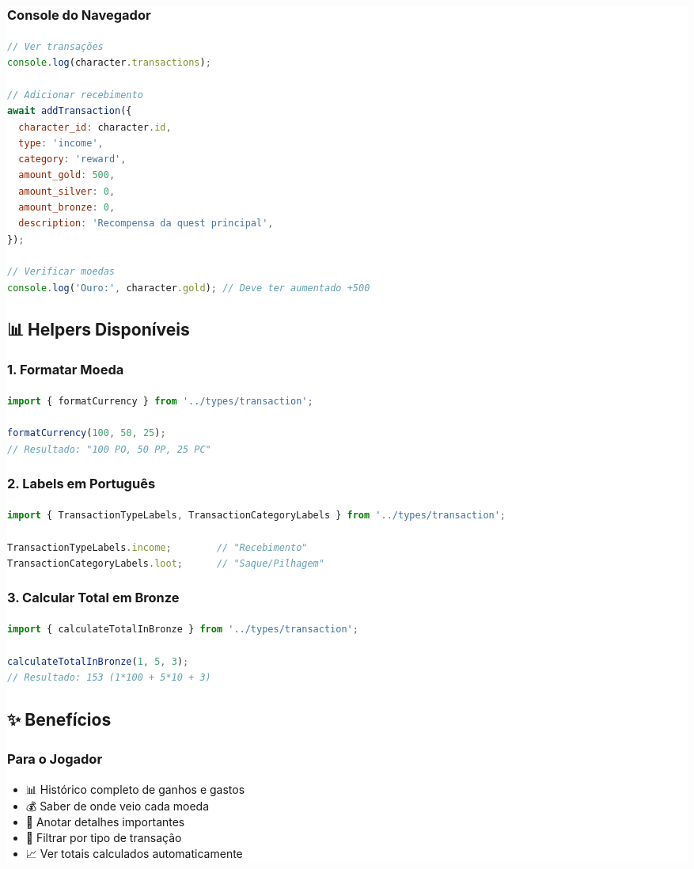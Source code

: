 ### Console do Navegador

```javascript
// Ver transações
console.log(character.transactions);

// Adicionar recebimento
await addTransaction({
  character_id: character.id,
  type: 'income',
  category: 'reward',
  amount_gold: 500,
  amount_silver: 0,
  amount_bronze: 0,
  description: 'Recompensa da quest principal',
});

// Verificar moedas
console.log('Ouro:', character.gold); // Deve ter aumentado +500
```

## 📊 Helpers Disponíveis

### 1. Formatar Moeda
```typescript
import { formatCurrency } from '../types/transaction';

formatCurrency(100, 50, 25);  
// Resultado: "100 PO, 50 PP, 25 PC"
```

### 2. Labels em Português
```typescript
import { TransactionTypeLabels, TransactionCategoryLabels } from '../types/transaction';

TransactionTypeLabels.income;        // "Recebimento"
TransactionCategoryLabels.loot;      // "Saque/Pilhagem"
```

### 3. Calcular Total em Bronze
```typescript
import { calculateTotalInBronze } from '../types/transaction';

calculateTotalInBronze(1, 5, 3);  
// Resultado: 153 (1*100 + 5*10 + 3)
```

## ✨ Benefícios

### Para o Jogador
- 📊 Histórico completo de ganhos e gastos
- 💰 Saber de onde veio cada moeda
- 📝 Anotar detalhes importantes
- 🎯 Filtrar por tipo de transação
- 📈 Ver totais calculados automaticamente
